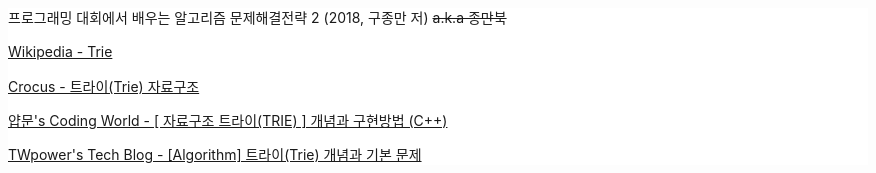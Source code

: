 프로그래밍 대회에서 배우는 알고리즘 문제해결전략 2 (2018, 구종만 저) ~~a.k.a 종만북~~

[Wikipedia - Trie](https://en.wikipedia.org/wiki/Trie)

[Crocus - 트라이(Trie) 자료구조](https://www.crocus.co.kr/1053)

[얍문's Coding World - [ 자료구조 트라이(TRIE) ] 개념과 구현방법 (C++)](https://yabmoons.tistory.com/379)

[TWpower's Tech Blog - [Algorithm] 트라이(Trie) 개념과 기본 문제](https://twpower.github.io/187-trie-concept-and-basic-problem)
